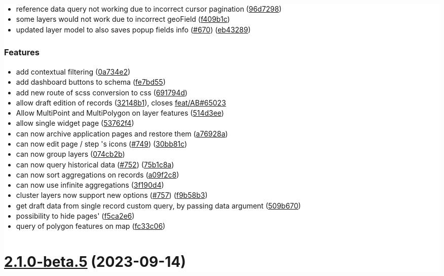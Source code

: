 * reference data query not working due to incorrect cursor pagination ([96d7298](https://github.com/ReliefApplications/oort-backend/commit/96d7298796d2d952ad6f66dd745fa4000cf46567))
* some layers would not work due to incorrect geoField ([f409b1c](https://github.com/ReliefApplications/oort-backend/commit/f409b1c5547b9f7c74a239e72d3f84236923e4e1))
* updated layer model to also saves popup fields info ([#670](https://github.com/ReliefApplications/oort-backend/issues/670)) ([eb43289](https://github.com/ReliefApplications/oort-backend/commit/eb43289336b5d630ed277862ea6500577d225fb3))


### Features

* add contextual filtering ([0a734e2](https://github.com/ReliefApplications/oort-backend/commit/0a734e27cb427d868b8085206aecac77842ba075))
* add dashboard buttons to schema ([fe7bd55](https://github.com/ReliefApplications/oort-backend/commit/fe7bd55de6931364db0c08f90a4c4da143e2d006))
* add new route of scss conversion to css ([691794d](https://github.com/ReliefApplications/oort-backend/commit/691794d4e873776e4aeb0b23a6abcc0eb9741f03))
* allow draft edition of records ([32148b1](https://github.com/ReliefApplications/oort-backend/commit/32148b1ff093d0553a3124bf0a32b0e6d3eebe49)), closes [feat/AB#65023](https://github.com/feat/AB/issues/65023)
* Allow MultiPoint and MultiPolygon on layer features ([514d3ee](https://github.com/ReliefApplications/oort-backend/commit/514d3eefcbc1bbaf0c755ecbeed0e8fca3dbb66b))
* allow single widget page ([53762f4](https://github.com/ReliefApplications/oort-backend/commit/53762f43aaf1c219c60aac01d9a479495fd75a11))
* can now archive application pages and restore them ([a76928a](https://github.com/ReliefApplications/oort-backend/commit/a76928a93e482911c114d71c289beb7c6a7e70e2))
* can now edit page / step 's icons ([#749](https://github.com/ReliefApplications/oort-backend/issues/749)) ([30bb81c](https://github.com/ReliefApplications/oort-backend/commit/30bb81cdecb2a4c27195c1654544db887b5ff79e))
* can now group layers ([074cb2b](https://github.com/ReliefApplications/oort-backend/commit/074cb2b9cb5cdce22e5aadf81e641240a5d77fa6))
* can now query historical data ([#752](https://github.com/ReliefApplications/oort-backend/issues/752)) ([75b1c8a](https://github.com/ReliefApplications/oort-backend/commit/75b1c8ac78131455c5019129e83e76534b27e2a3))
* can now sort aggregations on records ([a09f2c8](https://github.com/ReliefApplications/oort-backend/commit/a09f2c8b9924e9cb7b179b8acce89b281c3b9fe3))
* can now use infinite aggregations ([3f190d4](https://github.com/ReliefApplications/oort-backend/commit/3f190d407029b09d22d5ab2cc60d377175e5d776))
* cluster layers now support new options ([#757](https://github.com/ReliefApplications/oort-backend/issues/757)) ([f9b58b3](https://github.com/ReliefApplications/oort-backend/commit/f9b58b317d8838c8226ff87f3b2112f7f739db28))
* get draft data from single record custom query, by passing data argument ([509b670](https://github.com/ReliefApplications/oort-backend/commit/509b67044190f1dcdc17c74f6b3c28ddd8168400))
* possibility to hide pages' ([f5ca2e6](https://github.com/ReliefApplications/oort-backend/commit/f5ca2e65698cc26fac6a91220e844eae0252e9fb))
* query of polygon features on map ([fc33c06](https://github.com/ReliefApplications/oort-backend/commit/fc33c06d2c598e68d4394ab503d23d6507889292))

# [2.1.0-beta.5](https://github.com/ReliefApplications/oort-backend/compare/v2.1.0-beta.4...v2.1.0-beta.5) (2023-09-14)
